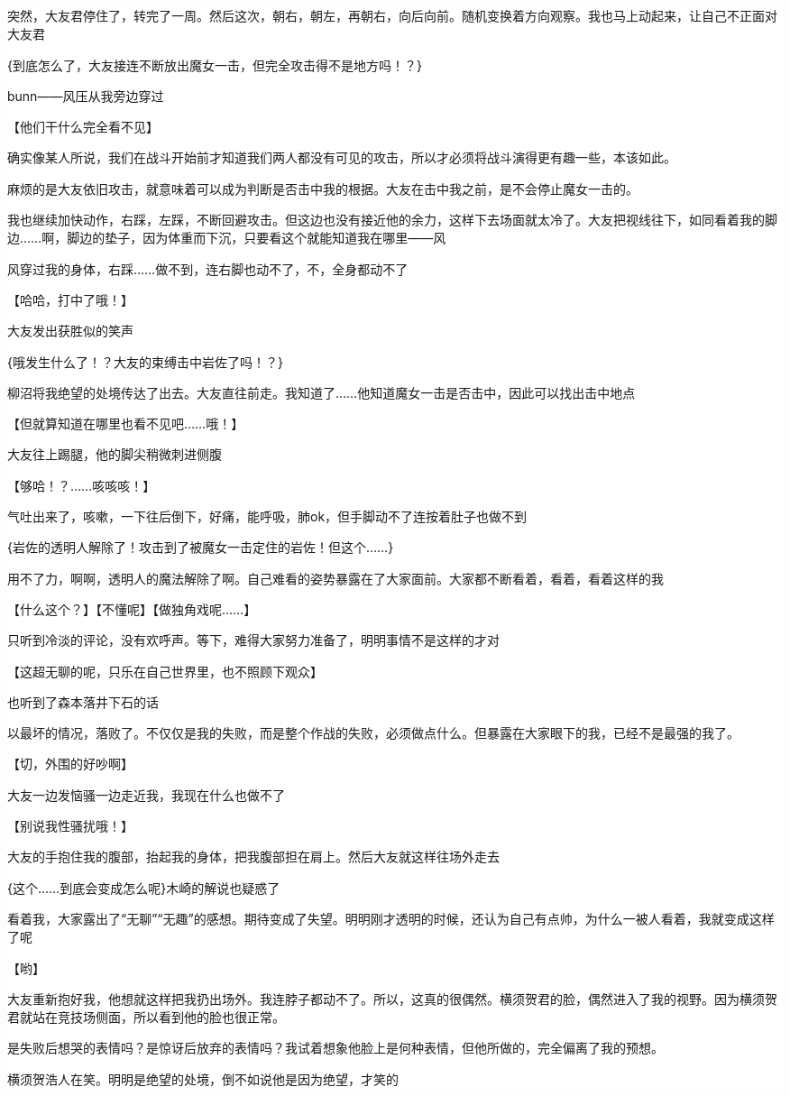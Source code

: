 突然，大友君停住了，转完了一周。然后这次，朝右，朝左，再朝右，向后向前。随机变换着方向观察。我也马上动起来，让自己不正面对大友君

{到底怎么了，大友接连不断放出魔女一击，但完全攻击得不是地方吗！？}

bunn——风压从我旁边穿过

【他们干什么完全看不见】

确实像某人所说，我们在战斗开始前才知道我们两人都没有可见的攻击，所以才必须将战斗演得更有趣一些，本该如此。

麻烦的是大友依旧攻击，就意味着可以成为判断是否击中我的根据。大友在击中我之前，是不会停止魔女一击的。

我也继续加快动作，右踩，左踩，不断回避攻击。但这边也没有接近他的余力，这样下去场面就太冷了。大友把视线往下，如同看着我的脚边……啊，脚边的垫子，因为体重而下沉，只要看这个就能知道我在哪里——风

风穿过我的身体，右踩……做不到，连右脚也动不了，不，全身都动不了

【哈哈，打中了哦！】

大友发出获胜似的笑声

{哦发生什么了！？大友的束缚击中岩佐了吗！？}

柳沼将我绝望的处境传达了出去。大友直往前走。我知道了……他知道魔女一击是否击中，因此可以找出击中地点

【但就算知道在哪里也看不见吧……哦！】

大友往上踢腿，他的脚尖稍微刺进侧腹

【够哈！？……咳咳咳！】

气吐出来了，咳嗽，一下往后倒下，好痛，能呼吸，肺ok，但手脚动不了连按着肚子也做不到

{岩佐的透明人解除了！攻击到了被魔女一击定住的岩佐！但这个……}

用不了力，啊啊，透明人的魔法解除了啊。自己难看的姿势暴露在了大家面前。大家都不断看着，看着，看着这样的我

【什么这个？】【不懂呢】【做独角戏呢……】

只听到冷淡的评论，没有欢呼声。等下，难得大家努力准备了，明明事情不是这样的才对

【这超无聊的呢，只乐在自己世界里，也不照顾下观众】

也听到了森本落井下石的话

以最坏的情况，落败了。不仅仅是我的失败，而是整个作战的失败，必须做点什么。但暴露在大家眼下的我，已经不是最强的我了。

【切，外围的好吵啊】

大友一边发恼骚一边走近我，我现在什么也做不了

【别说我性骚扰哦！】

大友的手抱住我的腹部，抬起我的身体，把我腹部担在肩上。然后大友就这样往场外走去

{这个……到底会变成怎么呢}木崎的解说也疑惑了

看着我，大家露出了“无聊”“无趣”的感想。期待变成了失望。明明刚才透明的时候，还认为自己有点帅，为什么一被人看着，我就变成这样了呢

【哟】

大友重新抱好我，他想就这样把我扔出场外。我连脖子都动不了。所以，这真的很偶然。横须贺君的脸，偶然进入了我的视野。因为横须贺君就站在竞技场侧面，所以看到他的脸也很正常。

是失败后想哭的表情吗？是惊讶后放弃的表情吗？我试着想象他脸上是何种表情，但他所做的，完全偏离了我的预想。

横须贺浩人在笑。明明是绝望的处境，倒不如说他是因为绝望，才笑的
